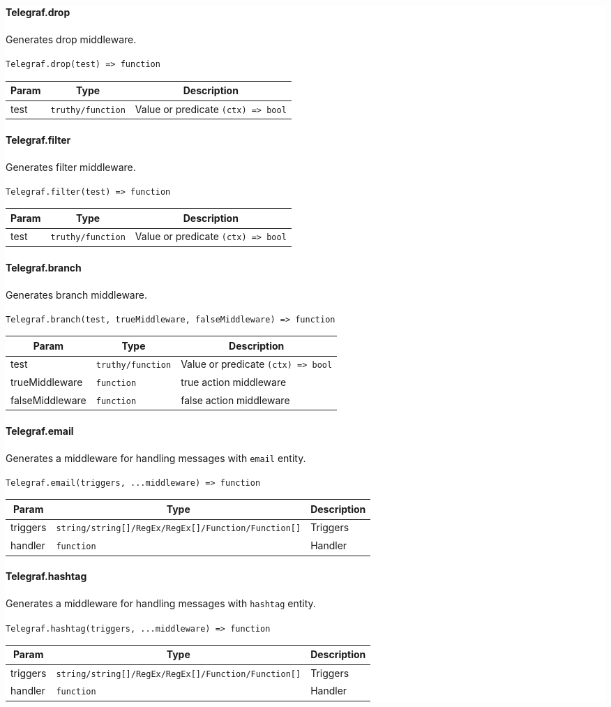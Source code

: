 #### Telegraf.drop

Generates drop middleware.

`Telegraf.drop(test) => function`

| Param | Type | Description |
| --- | --- | --- |
| test | `truthy/function` | Value or predicate `(ctx) => bool` |

#### Telegraf.filter

Generates filter middleware.

`Telegraf.filter(test) => function`

| Param | Type | Description |
| --- | --- | --- |
| test | `truthy/function` | Value or predicate `(ctx) => bool` |

#### Telegraf.branch

Generates branch middleware.

`Telegraf.branch(test, trueMiddleware, falseMiddleware) => function`

| Param | Type | Description |
| --- | --- | --- |
| test | `truthy/function` | Value or predicate `(ctx) => bool` |
| trueMiddleware | `function` | true action  middleware |
| falseMiddleware | `function` | false action middleware |

#### Telegraf.email

Generates a middleware for handling messages with `email` entity.

`Telegraf.email(triggers, ...middleware) => function`

| Param | Type | Description |
| --- | --- | --- |
| triggers | `string/string[]/RegEx/RegEx[]/Function/Function[]` | Triggers |
| handler | `function` | Handler |

#### Telegraf.hashtag

Generates a middleware for handling messages with `hashtag` entity.

`Telegraf.hashtag(triggers, ...middleware) => function`

| Param | Type | Description |
| --- | --- | --- |
| triggers | `string/string[]/RegEx/RegEx[]/Function/Function[]` | Triggers |
| handler | `function` | Handler |
